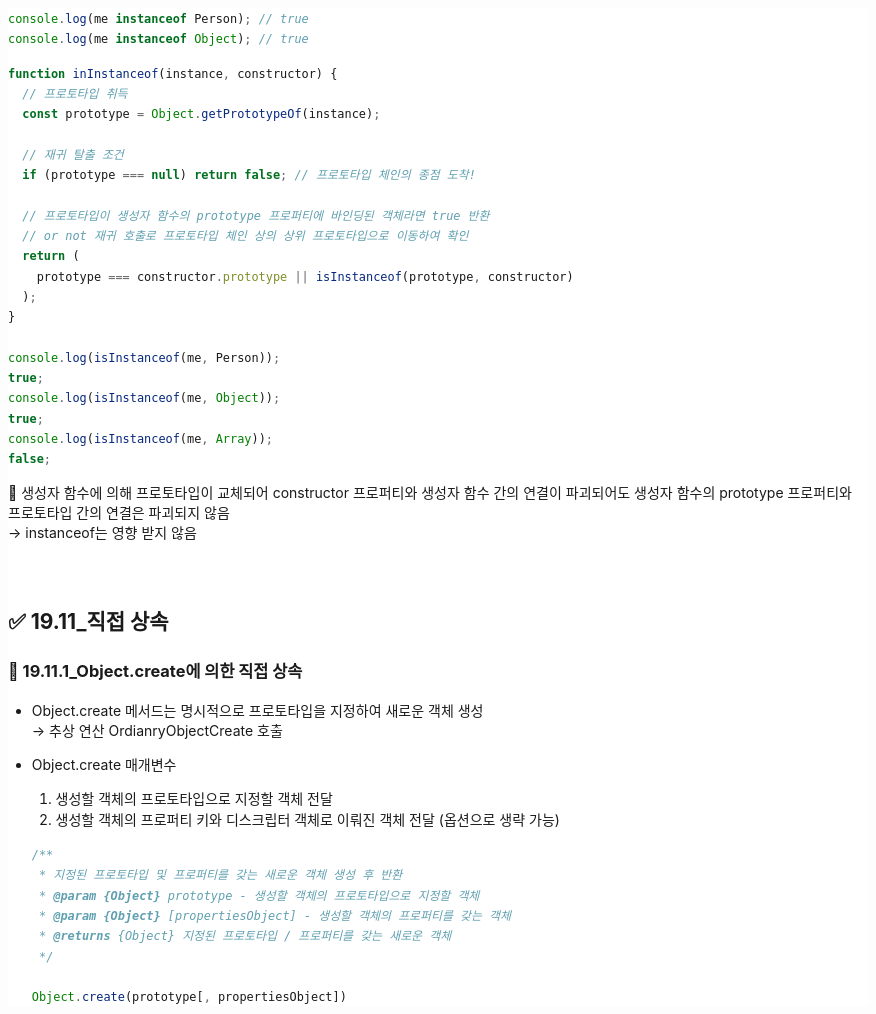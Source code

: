 ```jsx
console.log(me instanceof Person); // true
console.log(me instanceof Object); // true
```

```jsx
function inInstanceof(instance, constructor) {
  // 프로토타입 취득
  const prototype = Object.getPrototypeOf(instance);

  // 재귀 탈출 조건
  if (prototype === null) return false; // 프로토타입 체인의 종점 도착!

  // 프로토타입이 생성자 함수의 prototype 프로퍼티에 바인딩된 객체라면 true 반환
  // or not 재귀 호출로 프로토타입 체인 상의 상위 프로토타입으로 이동하여 확인
  return (
    prototype === constructor.prototype || isInstanceof(prototype, constructor)
  );
}

console.log(isInstanceof(me, Person));
true;
console.log(isInstanceof(me, Object));
true;
console.log(isInstanceof(me, Array));
false;
```

📣 생성자 함수에 의해 프로토타입이 교체되어 constructor 프로퍼티와 생성자 함수 간의 연결이 파괴되어도 생성자 함수의 prototype 프로퍼티와 프로토타입 간의 연결은 파괴되지 않음 <br/>
→ instanceof는 영향 받지 않음

<br/>

## ✅ 19.11\_직접 상속

### 🔸 19.11.1_Object.create에 의한 직접 상속

- Object.create 메서드는 명시적으로 프로토타입을 지정하여 새로운 객체 생성 <br/>
  → 추상 연산 OrdianryObjectCreate 호출

- Object.create 매개변수

  1. 생성할 객체의 프로토타입으로 지정할 객체 전달
  2. 생성할 객체의 프로퍼티 키와 디스크립터 객체로 이뤄진 객체 전달 (옵션으로 생략 가능)

  ```jsx
  /**
   * 지정된 프로토타입 및 프로퍼티를 갖는 새로운 객체 생성 후 반환
   * @param {Object} prototype - 생성할 객체의 프로토타입으로 지정할 객체
   * @param {Object} [propertiesObject] - 생성할 객체의 프로퍼티를 갖는 객체
   * @returns {Object} 지정된 프로토타입 / 프로퍼티를 갖는 새로운 객체
   */

  Object.create(prototype[, propertiesObject])
  ```
